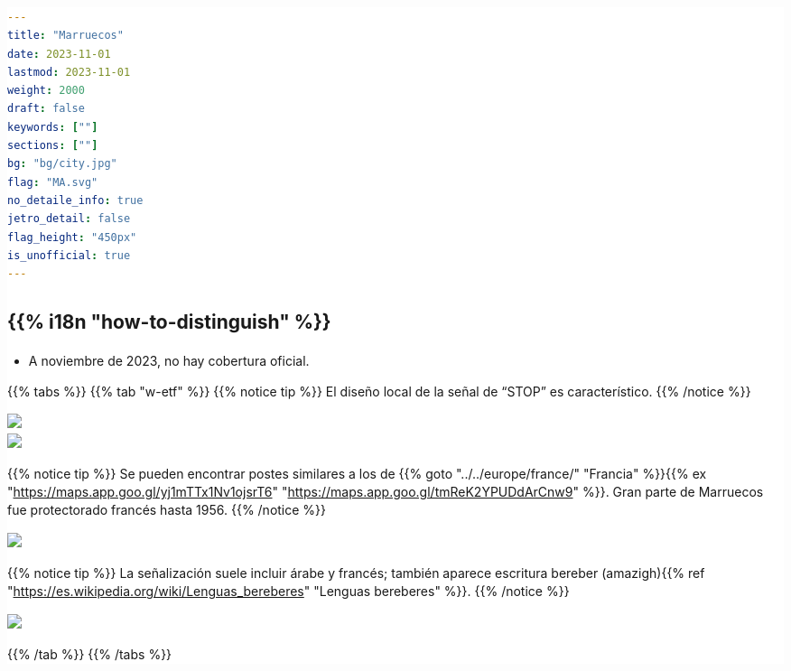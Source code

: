 ```yaml
---
title: "Marruecos"
date: 2023-11-01
lastmod: 2023-11-01
weight: 2000
draft: false
keywords: [""]
sections: [""]
bg: "bg/city.jpg"
flag: "MA.svg"
no_detaile_info: true
jetro_detail: false
flag_height: "450px"
is_unofficial: true
---
```


<div class="main-desciption country-description">
    <h2 class="section-title">{{% i18n "how-to-distinguish" %}}</h2>
    <ul class="rule-list">
        <li>A noviembre de 2023, no hay cobertura oficial.</li>
    </ul>
</div>

{{% tabs %}}
{{% tab "w-etf" %}}
{{% notice tip %}}
El diseño local de la señal de “STOP” es característico.
{{% /notice %}}
<div class="googlemap-if no-margin">
<img src="/rule/africa/morocco/morocco_shield_street_sign.jpg" width="90%">
</div>

<div class="googlemap-if no-margin">
<img src="/rule/africa/morocco/r/MA_road_sign_201_(Arabic_and_Berber).svg" width="150px">
</div>

{{% notice tip %}}
Se pueden encontrar postes similares a los de {{% goto "../../europe/france/" "Francia" %}}{{% ex "https://maps.app.goo.gl/yj1mTTx1Nv1ojsrT6" "https://maps.app.goo.gl/tmReK2YPUDdArCnw9" %}}. Gran parte de Marruecos fue protectorado francés hasta 1956.
{{% /notice %}}
<div class="googlemap-if no-margin">
<img src="/rule/africa/morocco/roadsign2.jpg" width="90%">
</div>

{{% notice tip %}}
La señalización suele incluir árabe y francés; también aparece escritura bereber (amazigh){{% ref "https://es.wikipedia.org/wiki/Lenguas_bereberes" "Lenguas bereberes" %}}.
{{% /notice %}}
<div class="googlemap-if no-margin">
<img src="/rule/africa/morocco/roadsign1.jpg" width="70%">
</div>

{{% /tab %}}
{{% /tabs %}}

